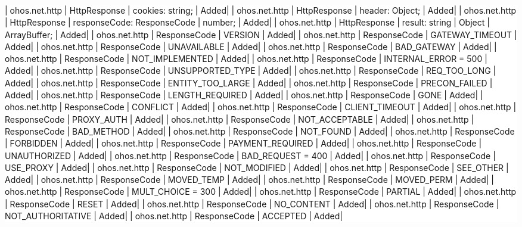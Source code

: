 | ohos.net.http | HttpResponse | cookies: string; | Added|
| ohos.net.http | HttpResponse | header: Object; | Added|
| ohos.net.http | HttpResponse | responseCode: ResponseCode \| number; | Added|
| ohos.net.http | HttpResponse | result: string \| Object \| ArrayBuffer; | Added|
| ohos.net.http | ResponseCode | VERSION | Added|
| ohos.net.http | ResponseCode | GATEWAY_TIMEOUT | Added|
| ohos.net.http | ResponseCode | UNAVAILABLE | Added|
| ohos.net.http | ResponseCode | BAD_GATEWAY | Added|
| ohos.net.http | ResponseCode | NOT_IMPLEMENTED | Added|
| ohos.net.http | ResponseCode | INTERNAL_ERROR = 500 | Added|
| ohos.net.http | ResponseCode | UNSUPPORTED_TYPE | Added|
| ohos.net.http | ResponseCode | REQ_TOO_LONG | Added|
| ohos.net.http | ResponseCode | ENTITY_TOO_LARGE | Added|
| ohos.net.http | ResponseCode | PRECON_FAILED | Added|
| ohos.net.http | ResponseCode | LENGTH_REQUIRED | Added|
| ohos.net.http | ResponseCode | GONE | Added|
| ohos.net.http | ResponseCode | CONFLICT | Added|
| ohos.net.http | ResponseCode | CLIENT_TIMEOUT | Added|
| ohos.net.http | ResponseCode | PROXY_AUTH | Added|
| ohos.net.http | ResponseCode | NOT_ACCEPTABLE | Added|
| ohos.net.http | ResponseCode | BAD_METHOD | Added|
| ohos.net.http | ResponseCode | NOT_FOUND | Added|
| ohos.net.http | ResponseCode | FORBIDDEN | Added|
| ohos.net.http | ResponseCode | PAYMENT_REQUIRED | Added|
| ohos.net.http | ResponseCode | UNAUTHORIZED | Added|
| ohos.net.http | ResponseCode | BAD_REQUEST = 400 | Added|
| ohos.net.http | ResponseCode | USE_PROXY | Added|
| ohos.net.http | ResponseCode | NOT_MODIFIED | Added|
| ohos.net.http | ResponseCode | SEE_OTHER | Added|
| ohos.net.http | ResponseCode | MOVED_TEMP | Added|
| ohos.net.http | ResponseCode | MOVED_PERM | Added|
| ohos.net.http | ResponseCode | MULT_CHOICE = 300 | Added|
| ohos.net.http | ResponseCode | PARTIAL | Added|
| ohos.net.http | ResponseCode | RESET | Added|
| ohos.net.http | ResponseCode | NO_CONTENT | Added|
| ohos.net.http | ResponseCode | NOT_AUTHORITATIVE | Added|
| ohos.net.http | ResponseCode | ACCEPTED | Added|